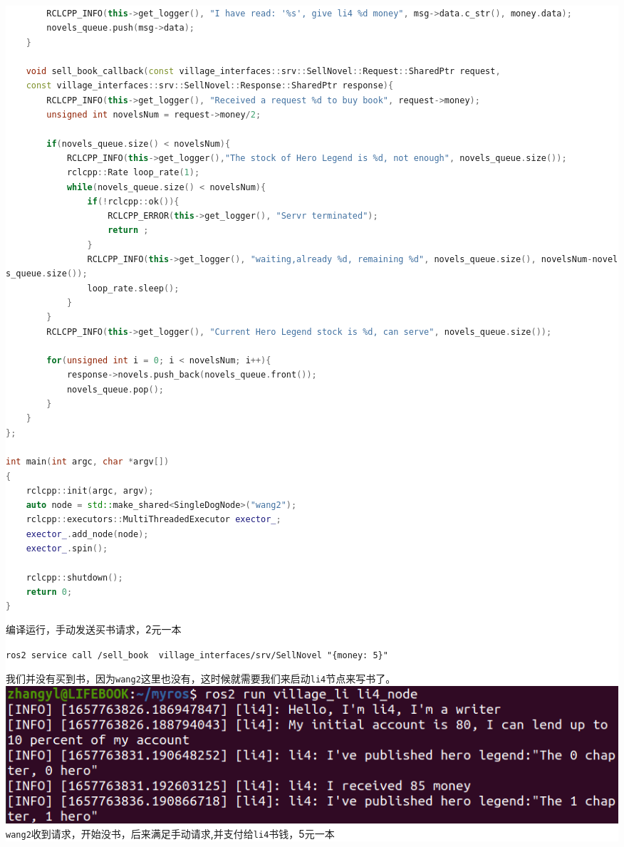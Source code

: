 ```c++
        RCLCPP_INFO(this->get_logger(), "I have read: '%s', give li4 %d money", msg->data.c_str(), money.data);
        novels_queue.push(msg->data);
    }

    void sell_book_callback(const village_interfaces::srv::SellNovel::Request::SharedPtr request,
    const village_interfaces::srv::SellNovel::Response::SharedPtr response){
        RCLCPP_INFO(this->get_logger(), "Received a request %d to buy book", request->money);
        unsigned int novelsNum = request->money/2;

        if(novels_queue.size() < novelsNum){
            RCLCPP_INFO(this->get_logger(),"The stock of Hero Legend is %d, not enough", novels_queue.size());
            rclcpp::Rate loop_rate(1);
            while(novels_queue.size() < novelsNum){
                if(!rclcpp::ok()){
                    RCLCPP_ERROR(this->get_logger(), "Servr terminated");
                    return ;
                }
                RCLCPP_INFO(this->get_logger(), "waiting,already %d, remaining %d", novels_queue.size(), novelsNum-novels_queue.size());
                loop_rate.sleep();
            }
        }
        RCLCPP_INFO(this->get_logger(), "Current Hero Legend stock is %d, can serve", novels_queue.size());
        
        for(unsigned int i = 0; i < novelsNum; i++){
            response->novels.push_back(novels_queue.front());
            novels_queue.pop();
        }
    }
};

int main(int argc, char *argv[])
{
    rclcpp::init(argc, argv);
    auto node = std::make_shared<SingleDogNode>("wang2");
    rclcpp::executors::MultiThreadedExecutor exector_;
    exector_.add_node(node);
    exector_.spin();
    
    rclcpp::shutdown();
    return 0;
}
```
编译运行，手动发送买书请求，2元一本
```shell
ros2 service call /sell_book  village_interfaces/srv/SellNovel "{money: 5}"
```
我们并没有买到书，因为`wang2`这里也没有，这时候就需要我们来启动`li4`节点来写书了。
![4-2-1](Image/4-2-1.png)
`wang2`收到请求，开始没书，后来满足手动请求,并支付给`li4`书钱，5元一本